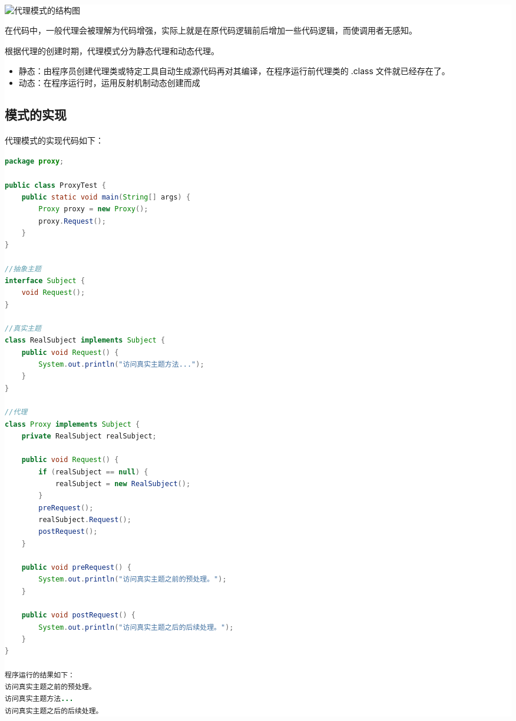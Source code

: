 ![代理模式的结构图](https://jwangtec.oss-cn-chengdu.aliyuncs.com/jwangcloud/mode/proxydemo1.gif)

在代码中，一般代理会被理解为代码增强，实际上就是在原代码逻辑前后增加一些代码逻辑，而使调用者无感知。

根据代理的创建时期，代理模式分为静态代理和动态代理。

- 静态：由程序员创建代理类或特定工具自动生成源代码再对其编译，在程序运行前代理类的 .class 文件就已经存在了。
- 动态：在程序运行时，运用反射机制动态创建而成

## 模式的实现

代理模式的实现代码如下：

```java
package proxy;

public class ProxyTest {
    public static void main(String[] args) {
        Proxy proxy = new Proxy();
        proxy.Request();
    }
}

//抽象主题
interface Subject {
    void Request();
}

//真实主题
class RealSubject implements Subject {
    public void Request() {
        System.out.println("访问真实主题方法...");
    }
}

//代理
class Proxy implements Subject {
    private RealSubject realSubject;

    public void Request() {
        if (realSubject == null) {
            realSubject = new RealSubject();
        }
        preRequest();
        realSubject.Request();
        postRequest();
    }

    public void preRequest() {
        System.out.println("访问真实主题之前的预处理。");
    }

    public void postRequest() {
        System.out.println("访问真实主题之后的后续处理。");
    }
}

程序运行的结果如下：
访问真实主题之前的预处理。
访问真实主题方法...
访问真实主题之后的后续处理。
```

